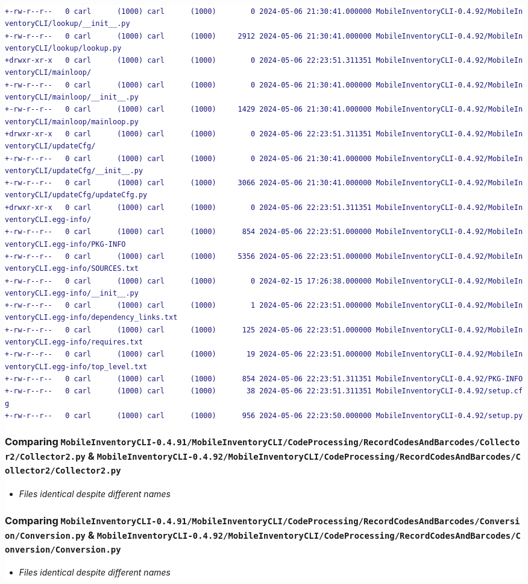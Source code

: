 ```diff
+-rw-r--r--   0 carl      (1000) carl      (1000)        0 2024-05-06 21:30:41.000000 MobileInventoryCLI-0.4.92/MobileInventoryCLI/lookup/__init__.py
+-rw-r--r--   0 carl      (1000) carl      (1000)     2912 2024-05-06 21:30:41.000000 MobileInventoryCLI-0.4.92/MobileInventoryCLI/lookup/lookup.py
+drwxr-xr-x   0 carl      (1000) carl      (1000)        0 2024-05-06 22:23:51.311351 MobileInventoryCLI-0.4.92/MobileInventoryCLI/mainloop/
+-rw-r--r--   0 carl      (1000) carl      (1000)        0 2024-05-06 21:30:41.000000 MobileInventoryCLI-0.4.92/MobileInventoryCLI/mainloop/__init__.py
+-rw-r--r--   0 carl      (1000) carl      (1000)     1429 2024-05-06 21:30:41.000000 MobileInventoryCLI-0.4.92/MobileInventoryCLI/mainloop/mainloop.py
+drwxr-xr-x   0 carl      (1000) carl      (1000)        0 2024-05-06 22:23:51.311351 MobileInventoryCLI-0.4.92/MobileInventoryCLI/updateCfg/
+-rw-r--r--   0 carl      (1000) carl      (1000)        0 2024-05-06 21:30:41.000000 MobileInventoryCLI-0.4.92/MobileInventoryCLI/updateCfg/__init__.py
+-rw-r--r--   0 carl      (1000) carl      (1000)     3066 2024-05-06 21:30:41.000000 MobileInventoryCLI-0.4.92/MobileInventoryCLI/updateCfg/updateCfg.py
+drwxr-xr-x   0 carl      (1000) carl      (1000)        0 2024-05-06 22:23:51.311351 MobileInventoryCLI-0.4.92/MobileInventoryCLI.egg-info/
+-rw-r--r--   0 carl      (1000) carl      (1000)      854 2024-05-06 22:23:51.000000 MobileInventoryCLI-0.4.92/MobileInventoryCLI.egg-info/PKG-INFO
+-rw-r--r--   0 carl      (1000) carl      (1000)     5356 2024-05-06 22:23:51.000000 MobileInventoryCLI-0.4.92/MobileInventoryCLI.egg-info/SOURCES.txt
+-rw-r--r--   0 carl      (1000) carl      (1000)        0 2024-02-15 17:26:38.000000 MobileInventoryCLI-0.4.92/MobileInventoryCLI.egg-info/__init__.py
+-rw-r--r--   0 carl      (1000) carl      (1000)        1 2024-05-06 22:23:51.000000 MobileInventoryCLI-0.4.92/MobileInventoryCLI.egg-info/dependency_links.txt
+-rw-r--r--   0 carl      (1000) carl      (1000)      125 2024-05-06 22:23:51.000000 MobileInventoryCLI-0.4.92/MobileInventoryCLI.egg-info/requires.txt
+-rw-r--r--   0 carl      (1000) carl      (1000)       19 2024-05-06 22:23:51.000000 MobileInventoryCLI-0.4.92/MobileInventoryCLI.egg-info/top_level.txt
+-rw-r--r--   0 carl      (1000) carl      (1000)      854 2024-05-06 22:23:51.311351 MobileInventoryCLI-0.4.92/PKG-INFO
+-rw-r--r--   0 carl      (1000) carl      (1000)       38 2024-05-06 22:23:51.311351 MobileInventoryCLI-0.4.92/setup.cfg
+-rw-r--r--   0 carl      (1000) carl      (1000)      956 2024-05-06 22:23:50.000000 MobileInventoryCLI-0.4.92/setup.py
```

### Comparing `MobileInventoryCLI-0.4.91/MobileInventoryCLI/CodeProcessing/RecordCodesAndBarcodes/Collector2/Collector2.py` & `MobileInventoryCLI-0.4.92/MobileInventoryCLI/CodeProcessing/RecordCodesAndBarcodes/Collector2/Collector2.py`

 * *Files identical despite different names*

### Comparing `MobileInventoryCLI-0.4.91/MobileInventoryCLI/CodeProcessing/RecordCodesAndBarcodes/Conversion/Conversion.py` & `MobileInventoryCLI-0.4.92/MobileInventoryCLI/CodeProcessing/RecordCodesAndBarcodes/Conversion/Conversion.py`

 * *Files identical despite different names*
